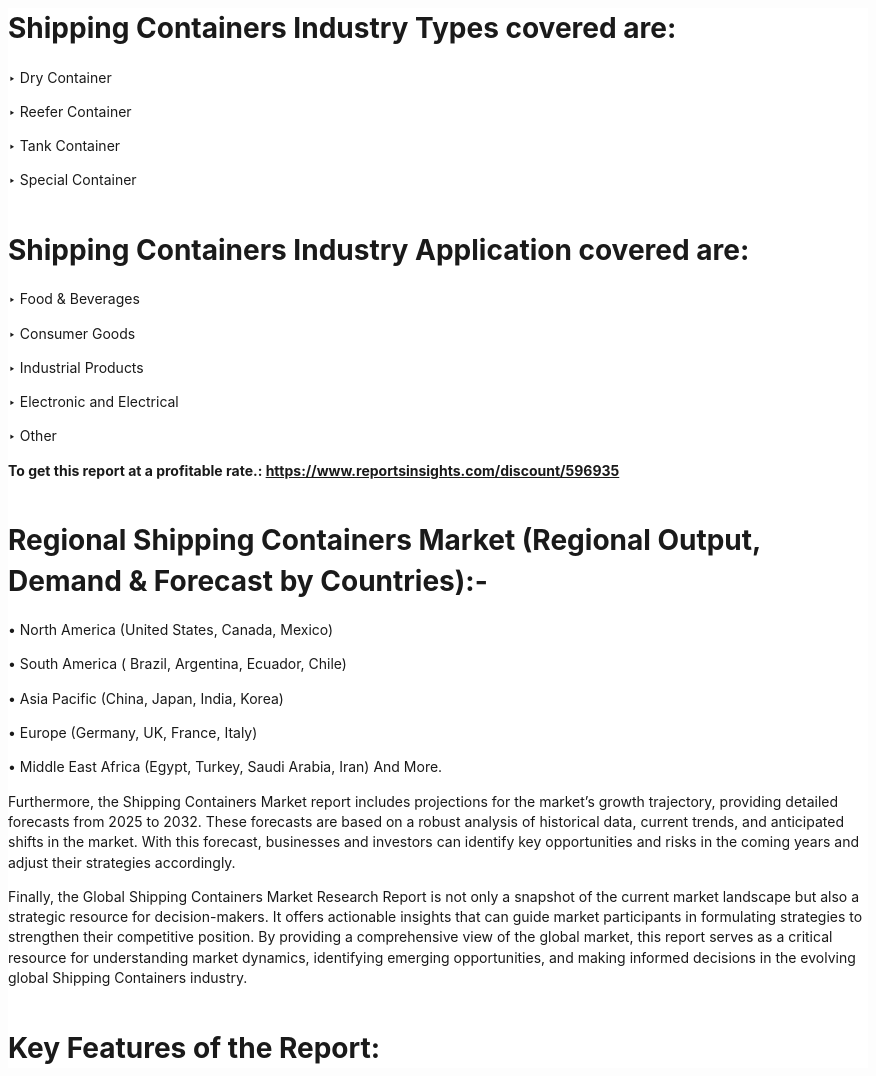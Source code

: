 # <strong>Shipping Containers Industry Types covered are:</strong>

‣ Dry Container

‣ Reefer Container

‣ Tank Container

‣ Special Container

# <strong>Shipping Containers Industry Application covered are:</strong>

‣ Food & Beverages

‣  Consumer Goods

‣  Industrial Products

‣  Electronic and Electrical

‣  Other

<strong>To get this report at a profitable rate.: <a href=https://www.reportsinsights.com/discount/596935>https://www.reportsinsights.com/discount/596935</a></strong>

# <strong>Regional Shipping Containers Market (Regional Output, Demand &amp; Forecast by Countries):-</strong>

• North America (United States, Canada, Mexico)

• South America ( Brazil, Argentina, Ecuador, Chile)

• Asia Pacific (China, Japan, India, Korea)

• Europe (Germany, UK, France, Italy)

• Middle East Africa (Egypt, Turkey, Saudi Arabia, Iran) And More.

Furthermore, the Shipping Containers Market report includes projections for the market’s growth trajectory, providing detailed forecasts from 2025 to 2032. These forecasts are based on a robust analysis of historical data, current trends, and anticipated shifts in the market. With this forecast, businesses and investors can identify key opportunities and risks in the coming years and adjust their strategies accordingly.

Finally, the Global Shipping Containers Market Research Report is not only a snapshot of the current market landscape but also a strategic resource for decision-makers. It offers actionable insights that can guide market participants in formulating strategies to strengthen their competitive position. By providing a comprehensive view of the global market, this report serves as a critical resource for understanding market dynamics, identifying emerging opportunities, and making informed decisions in the evolving global Shipping Containers industry.

# <strong>Key Features of the Report:</strong>
